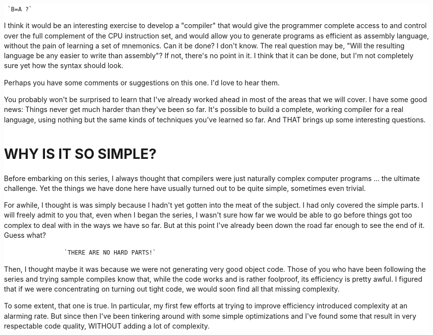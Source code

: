      `B=A ?`

I  think  it  would  be  an  interesting  exercise to  develop  a
"compiler" that  would give the programmer complete access to and
control over the full complement  of the CPU instruction set, and
would allow you to generate  programs  as  efficient  as assembly
language, without the pain  of  learning a set of mnemonics.  Can
it be done?  I don't  know.  The  real question may be, "Will the
resulting language be any  easier  to  write  than assembly"?  If
not, there's no point in it.  I think that it  can  be  done, but
I'm not completely sure yet how the syntax should look.

Perhaps you have some  comments  or suggestions on this one.  I'd
love to hear them.

You probably won't be surprised to learn that I've already worked
ahead in most  of the areas that we will cover.  I have some good
news:  Things  never  get  much  harder than they've been so far.
It's  possible  to  build a complete, working compiler for a real
language, using nothing  but  the same kinds of techniques you've
learned so far.  And THAT brings up some interesting questions.


# WHY IS IT SO SIMPLE?

Before embarking  on this series, I always thought that compilers
were just naturally complex computer  programs  ...  the ultimate
challenge.  Yet the things we have done here have  usually turned
out to be quite simple, sometimes even trivial.

For awhile, I thought  is  was simply because I hadn't yet gotten
into the meat  of  the  subject.    I had only covered the simple
parts.  I will freely admit  to  you  that, even when I began the
series,  I  wasn't  sure how far we would be able  to  go  before
things got too complex to deal with in the ways  we  have so far.
But at this point I've already  been  down the road far enough to
see the end of it.  Guess what?
                              

                     `THERE ARE NO HARD PARTS!`


Then, I thought maybe it was because we were not  generating very
good object  code.    Those  of  you  who have been following the
series and trying sample compiles know that, while the code works
and  is  rather  foolproof,  its  efficiency is pretty awful.   I
figured that if we were  concentrating on turning out tight code,
we would soon find all that missing complexity.

To  some  extent,  that one is true.  In particular, my first few
efforts at trying to improve efficiency introduced  complexity at
an alarming rate.  But since then I've been tinkering around with
some simple optimizations and I've found some that result in very
respectable code quality, WITHOUT adding a lot of complexity.
